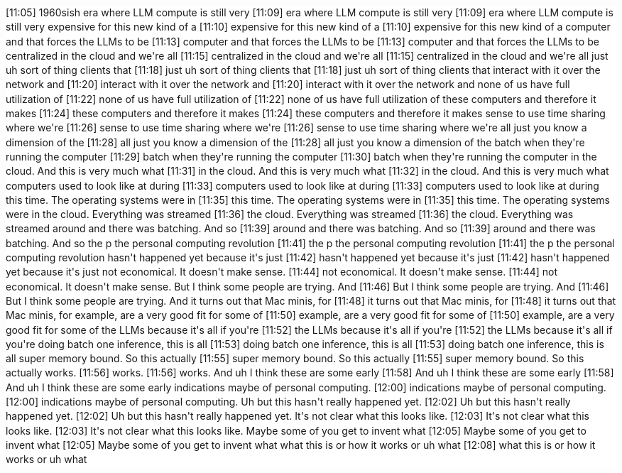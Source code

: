 [11:05] 1960sish era where LLM compute is still very
[11:09] era where LLM compute is still very
[11:09] era where LLM compute is still very expensive for this new kind of a
[11:10] expensive for this new kind of a
[11:10] expensive for this new kind of a computer and that forces the LLMs to be
[11:13] computer and that forces the LLMs to be
[11:13] computer and that forces the LLMs to be centralized in the cloud and we're all
[11:15] centralized in the cloud and we're all
[11:15] centralized in the cloud and we're all just uh sort of thing clients that
[11:18] just uh sort of thing clients that
[11:18] just uh sort of thing clients that interact with it over the network and
[11:20] interact with it over the network and
[11:20] interact with it over the network and none of us have full utilization of
[11:22] none of us have full utilization of
[11:22] none of us have full utilization of these computers and therefore it makes
[11:24] these computers and therefore it makes
[11:24] these computers and therefore it makes sense to use time sharing where we're
[11:26] sense to use time sharing where we're
[11:26] sense to use time sharing where we're all just you know a dimension of the
[11:28] all just you know a dimension of the
[11:28] all just you know a dimension of the batch when they're running the computer
[11:29] batch when they're running the computer
[11:30] batch when they're running the computer in the cloud. And this is very much what
[11:31] in the cloud. And this is very much what
[11:32] in the cloud. And this is very much what computers used to look like at during
[11:33] computers used to look like at during
[11:33] computers used to look like at during this time. The operating systems were in
[11:35] this time. The operating systems were in
[11:35] this time. The operating systems were in the cloud. Everything was streamed
[11:36] the cloud. Everything was streamed
[11:36] the cloud. Everything was streamed around and there was batching. And so
[11:39] around and there was batching. And so
[11:39] around and there was batching. And so the p the personal computing revolution
[11:41] the p the personal computing revolution
[11:41] the p the personal computing revolution hasn't happened yet because it's just
[11:42] hasn't happened yet because it's just
[11:42] hasn't happened yet because it's just not economical. It doesn't make sense.
[11:44] not economical. It doesn't make sense.
[11:44] not economical. It doesn't make sense. But I think some people are trying. And
[11:46] But I think some people are trying. And
[11:46] But I think some people are trying. And it turns out that Mac minis, for
[11:48] it turns out that Mac minis, for
[11:48] it turns out that Mac minis, for example, are a very good fit for some of
[11:50] example, are a very good fit for some of
[11:50] example, are a very good fit for some of the LLMs because it's all if you're
[11:52] the LLMs because it's all if you're
[11:52] the LLMs because it's all if you're doing batch one inference, this is all
[11:53] doing batch one inference, this is all
[11:53] doing batch one inference, this is all super memory bound. So this actually
[11:55] super memory bound. So this actually
[11:55] super memory bound. So this actually works.
[11:56] works.
[11:56] works. And uh I think these are some early
[11:58] And uh I think these are some early
[11:58] And uh I think these are some early indications maybe of personal computing.
[12:00] indications maybe of personal computing.
[12:00] indications maybe of personal computing. Uh but this hasn't really happened yet.
[12:02] Uh but this hasn't really happened yet.
[12:02] Uh but this hasn't really happened yet. It's not clear what this looks like.
[12:03] It's not clear what this looks like.
[12:03] It's not clear what this looks like. Maybe some of you get to invent what
[12:05] Maybe some of you get to invent what
[12:05] Maybe some of you get to invent what what this is or how it works or uh what
[12:08] what this is or how it works or uh what